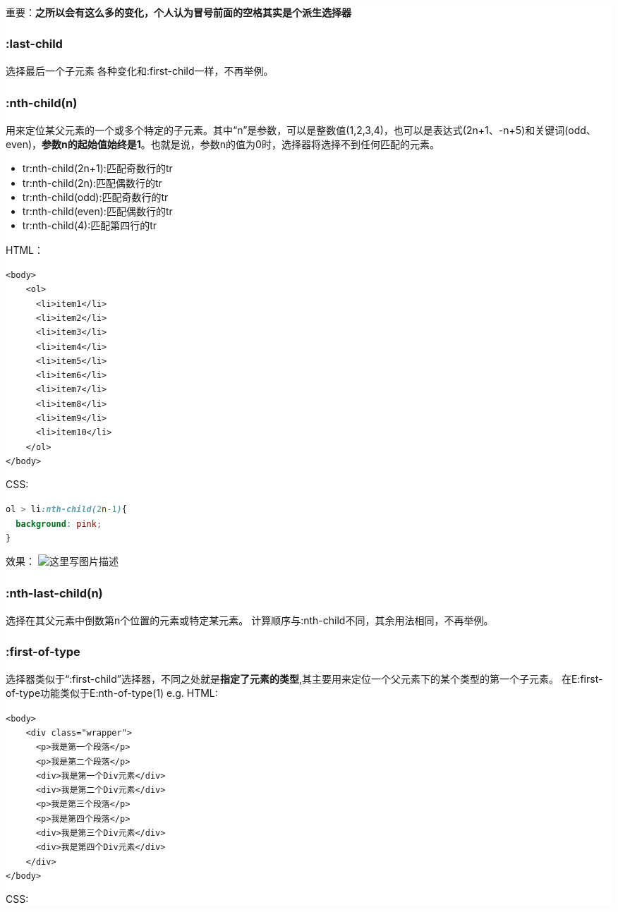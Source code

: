 重要：**之所以会有这么多的变化，个人认为冒号前面的空格其实是个派生选择器**
### :last-child
选择最后一个子元素
各种变化和:first-child一样，不再举例。
### :nth-child(n)
用来定位某父元素的一个或多个特定的子元素。其中“n”是参数，可以是整数值(1,2,3,4)，也可以是表达式(2n+1、-n+5)和关键词(odd、even)，**参数n的起始值始终是1**。也就是说，参数n的值为0时，选择器将选择不到任何匹配的元素。

 - tr:nth-child(2n+1):匹配奇数行的tr
 -  tr:nth-child(2n):匹配偶数行的tr
 -  tr:nth-child(odd):匹配奇数行的tr
 -  tr:nth-child(even):匹配偶数行的tr
 -  tr:nth-child(4):匹配第四行的tr
 
HTML：
```
<body>
    <ol>
      <li>item1</li>
      <li>item2</li>
      <li>item3</li>
      <li>item4</li>
      <li>item5</li>
      <li>item6</li>
      <li>item7</li>
      <li>item8</li>
      <li>item9</li>
      <li>item10</li>
    </ol>
</body>
```
CSS:
```css
ol > li:nth-child(2n-1){
  background: pink;
}
```
效果：
![这里写图片描述](http://img.blog.csdn.net/20151128173318195)
### :nth-last-child(n)
选择在其父元素中倒数第n个位置的元素或特定某元素。
计算顺序与:nth-child不同，其余用法相同，不再举例。
### :first-of-type
选择器类似于“:first-child”选择器，不同之处就是**指定了元素的类型**,其主要用来定位一个父元素下的某个类型的第一个子元素。
在E:first-of-type功能类似于E:nth-of-type(1)
e.g.
HTML:
```
<body>
    <div class="wrapper">
      <p>我是第一个段落</p>
      <p>我是第二个段落</p>
      <div>我是第一个Div元素</div>
      <div>我是第二个Div元素</div>
      <p>我是第三个段落</p>
      <p>我是第四个段落</p>
      <div>我是第三个Div元素</div>
      <div>我是第四个Div元素</div>
    </div>
</body>
```
CSS: